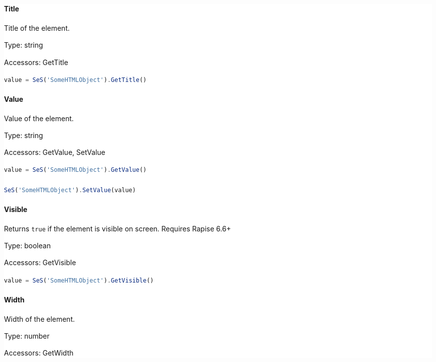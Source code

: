 
<a name="Title"></a>
#### Title

Title of the element.



Type: string


Accessors: GetTitle

```javascript
value = SeS('SomeHTMLObject').GetTitle()
```


<a name="Value"></a>
#### Value

Value of the element.



Type: string


Accessors: GetValue, SetValue

```javascript
value = SeS('SomeHTMLObject').GetValue()

SeS('SomeHTMLObject').SetValue(value)
```


<a name="Visible"></a>
#### Visible

Returns `true` if the element is visible on screen. Requires Rapise 6.6+



Type: boolean


Accessors: GetVisible

```javascript
value = SeS('SomeHTMLObject').GetVisible()
```


<a name="Width"></a>
#### Width

Width of the element.



Type: number


Accessors: GetWidth
